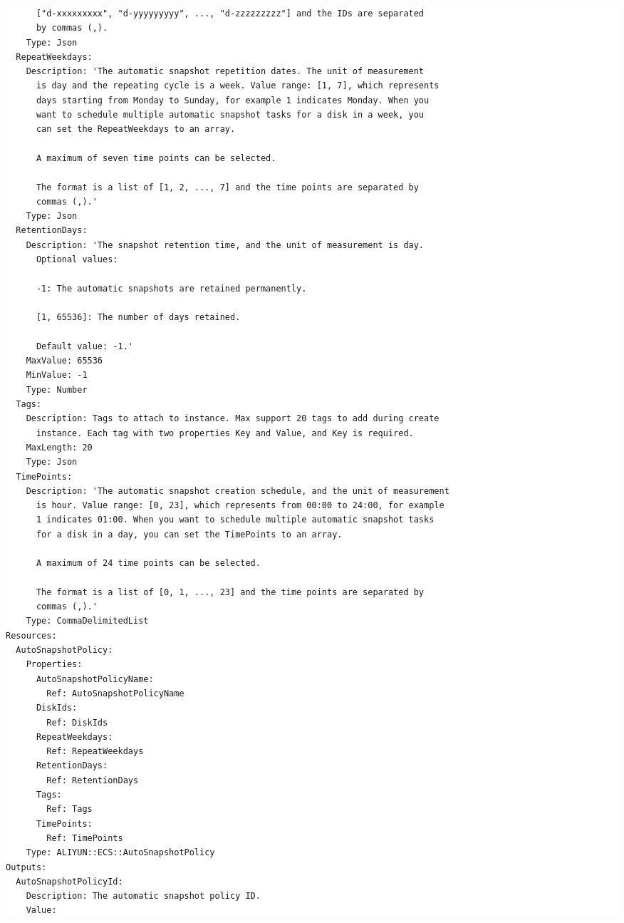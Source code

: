 ```
      ["d-xxxxxxxxx", "d-yyyyyyyyy", ..., "d-zzzzzzzzz"] and the IDs are separated
      by commas (,).
    Type: Json
  RepeatWeekdays:
    Description: 'The automatic snapshot repetition dates. The unit of measurement
      is day and the repeating cycle is a week. Value range: [1, 7], which represents
      days starting from Monday to Sunday, for example 1 indicates Monday. When you
      want to schedule multiple automatic snapshot tasks for a disk in a week, you
      can set the RepeatWeekdays to an array.

      A maximum of seven time points can be selected.

      The format is a list of [1, 2, ..., 7] and the time points are separated by
      commas (,).'
    Type: Json
  RetentionDays:
    Description: 'The snapshot retention time, and the unit of measurement is day.
      Optional values:

      -1: The automatic snapshots are retained permanently.

      [1, 65536]: The number of days retained.

      Default value: -1.'
    MaxValue: 65536
    MinValue: -1
    Type: Number
  Tags:
    Description: Tags to attach to instance. Max support 20 tags to add during create
      instance. Each tag with two properties Key and Value, and Key is required.
    MaxLength: 20
    Type: Json
  TimePoints:
    Description: 'The automatic snapshot creation schedule, and the unit of measurement
      is hour. Value range: [0, 23], which represents from 00:00 to 24:00, for example
      1 indicates 01:00. When you want to schedule multiple automatic snapshot tasks
      for a disk in a day, you can set the TimePoints to an array.

      A maximum of 24 time points can be selected.

      The format is a list of [0, 1, ..., 23] and the time points are separated by
      commas (,).'
    Type: CommaDelimitedList
Resources:
  AutoSnapshotPolicy:
    Properties:
      AutoSnapshotPolicyName:
        Ref: AutoSnapshotPolicyName
      DiskIds:
        Ref: DiskIds
      RepeatWeekdays:
        Ref: RepeatWeekdays
      RetentionDays:
        Ref: RetentionDays
      Tags:
        Ref: Tags
      TimePoints:
        Ref: TimePoints
    Type: ALIYUN::ECS::AutoSnapshotPolicy
Outputs:
  AutoSnapshotPolicyId:
    Description: The automatic snapshot policy ID.
    Value:
```